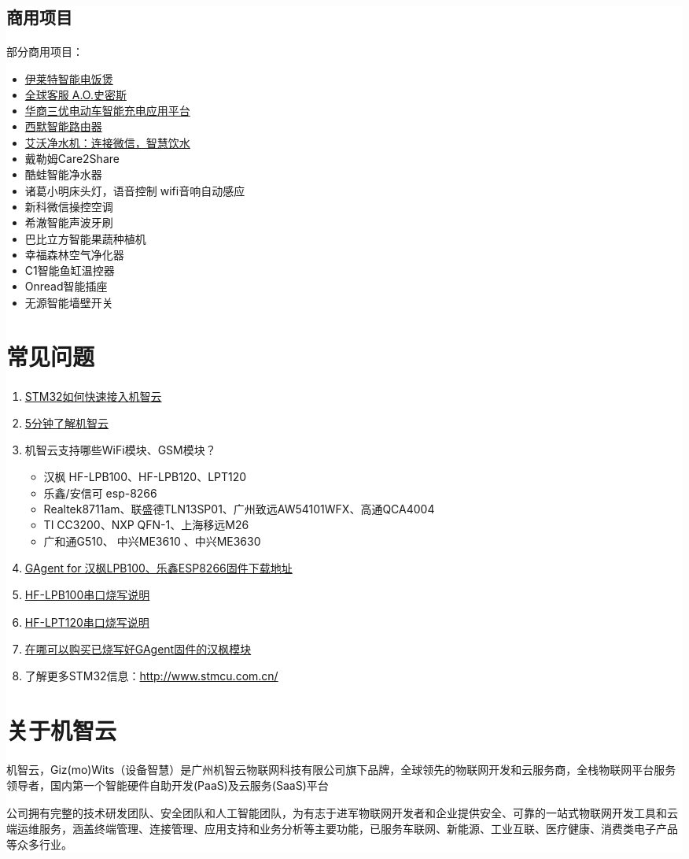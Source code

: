 ## 商用项目

部分商用项目：

- [伊莱特智能电饭煲](http://club.gizwits.com/article-50-1.html)
- [全球客服 A.O.史密斯](http://club.gizwits.com/article-51-1.html)
- [华商三优电动车智能充电应用平台](http://club.gizwits.com/article-47-1.html)
- [西默智能路由器](http://club.gizwits.com/article-48-1.html)
- [艾沃净水机：连接微信，智慧饮水](http://club.gizwits.com/article-49-1.html)
- 戴勒姆Care2Share
- 酷蛙智能净水器
- 诸葛小明床头灯，语音控制 wifi音响自动感应
- 新科微信操控空调
- 希澈智能声波牙刷
- 巴比立方智能果蔬种植机
- 幸福森林空气净化器
- C1智能鱼缸温控器
- Onread智能插座
- 无源智能墙壁开关


# 常见问题
1. [STM32如何快速接入机智云](http://docs.gizwits.com/zh-cn/quickstart/%E8%AE%BE%E5%A4%87%E5%BF%AB%E9%80%9F%E6%8E%A5%E5%85%A5.html)

1. [5分钟了解机智云](http://docs.gizwits.com/zh-cn/quickstart/5%E5%88%86%E9%92%9F%E4%BA%86%E8%A7%A3%E6%9C%BA%E6%99%BA%E4%BA%91.html)

1. 机智云支持哪些WiFi模块、GSM模块？
   - 汉枫 HF-LPB100、HF-LPB120、LPT120
   - 乐鑫/安信可	esp-8266
   - Realtek8711am、联盛德TLN13SP01、广州致远AW54101WFX、高通QCA4004
   - TI	CC3200、NXP QFN-1、上海移远M26
   - 广和通G510、 中兴ME3610 、中兴ME3630

1. [GAgent for 汉枫LPB100、乐鑫ESP8266固件下载地址](http://dev.gizwits.com/zh-cn/developer/resource/hardware?type=GAgent)

1. [HF-LPB100串口烧写说明](http://docs.gizwits.com/zh-cn/deviceDev/HF-LPB100%E4%B8%B2%E5%8F%A3%E7%83%A7%E5%86%99%E8%AF%B4%E6%98%8E.html)

1. [HF-LPT120串口烧写说明](http://docs.gizwits.com/zh-cn/deviceDev/debug/HF-LPT120.html)

1. [在哪可以购买已烧写好GAgent固件的汉枫模块](https://shop159680395.taobao.com/)

1. 了解更多STM32信息：http://www.stmcu.com.cn/

# 关于机智云
机智云，Giz(mo)Wits（设备智慧）是广州机智云物联网科技有限公司旗下品牌，全球领先的物联网开发和云服务商，全栈物联网平台服务领导者，国内第一个智能硬件自助开发(PaaS)及云服务(SaaS)平台

公司拥有完整的技术研发团队、安全团队和人工智能团队，为有志于进军物联网开发者和企业提供安全、可靠的一站式物联网开发工具和云端运维服务，涵盖终端管理、连接管理、应用支持和业务分析等主要功能，已服务车联网、新能源、工业互联、医疗健康、消费类电子产品等众多行业。
